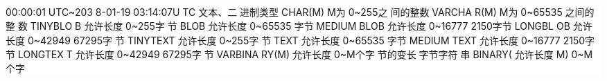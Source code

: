 00:00:01
UTC~203
8-01-19
03:14:07U
TC
文本、二
进制类型 CHAR(M)
M为
0~255之
间的整数
VARCHA
R(M)
M为
0~65535
之间的整
数
TINYBLO
B
允许长度
0~255字
节
BLOB
允许长度
0~65535
字节
MEDIUM
BLOB
允许长度
0~16777
2150字节
LONGBL
OB
允许长度
0~42949
67295字
节
TINYTEXT
允许长度
0~255字
节
TEXT
允许长度
0~65535
字节
MEDIUM
TEXT
允许长度
0~16777
2150字节
LONGTEX
T
允许长度
0~42949
67295字
节
VARBINA
RY(M)
允许长度
0~M个字
节的变长
字节字符
串
BINARY( 允许长度
M) 0~M个字